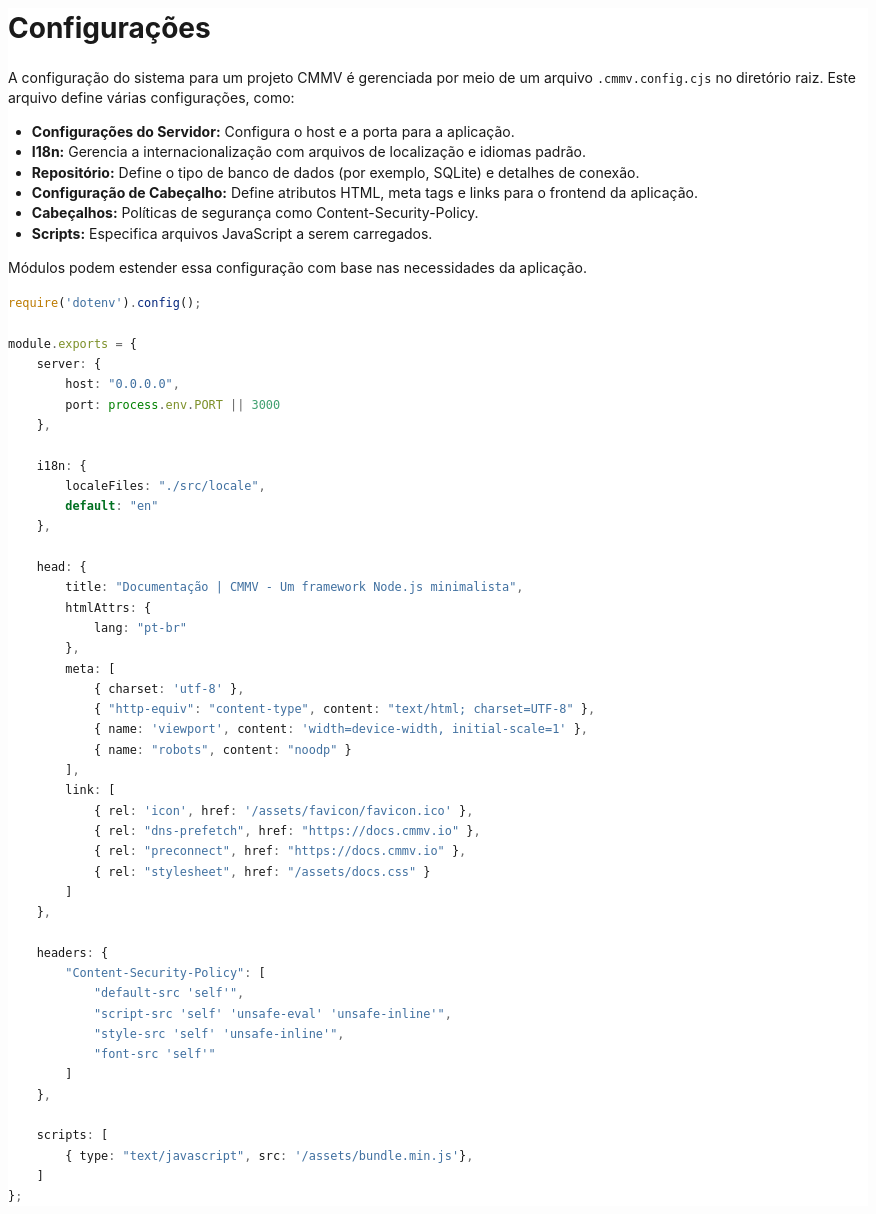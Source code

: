 # Configurações

A configuração do sistema para um projeto CMMV é gerenciada por meio de um arquivo `.cmmv.config.cjs` no diretório raiz. Este arquivo define várias configurações, como:

* **Configurações do Servidor:** Configura o host e a porta para a aplicação.
* **I18n:** Gerencia a internacionalização com arquivos de localização e idiomas padrão.
* **Repositório:** Define o tipo de banco de dados (por exemplo, SQLite) e detalhes de conexão.
* **Configuração de Cabeçalho:** Define atributos HTML, meta tags e links para o frontend da aplicação.
* **Cabeçalhos:** Políticas de segurança como Content-Security-Policy.
* **Scripts:** Especifica arquivos JavaScript a serem carregados.

Módulos podem estender essa configuração com base nas necessidades da aplicação.

```typescript
require('dotenv').config();

module.exports = {
    server: {
        host: "0.0.0.0",
        port: process.env.PORT || 3000
    },

    i18n: {
        localeFiles: "./src/locale",
        default: "en"
    },

    head: {
        title: "Documentação | CMMV - Um framework Node.js minimalista",
        htmlAttrs: {
            lang: "pt-br"
        },
        meta: [
            { charset: 'utf-8' },
            { "http-equiv": "content-type", content: "text/html; charset=UTF-8" },
            { name: 'viewport', content: 'width=device-width, initial-scale=1' },
            { name: "robots", content: "noodp" }
        ],
        link: [
            { rel: 'icon', href: '/assets/favicon/favicon.ico' },
            { rel: "dns-prefetch", href: "https://docs.cmmv.io" },
            { rel: "preconnect", href: "https://docs.cmmv.io" },
            { rel: "stylesheet", href: "/assets/docs.css" }
        ]
    },

    headers: {
        "Content-Security-Policy": [
            "default-src 'self'",
            "script-src 'self' 'unsafe-eval' 'unsafe-inline'",
            "style-src 'self' 'unsafe-inline'",
            "font-src 'self'"
        ]
    },

    scripts: [
        { type: "text/javascript", src: '/assets/bundle.min.js'},
    ]
};
```
